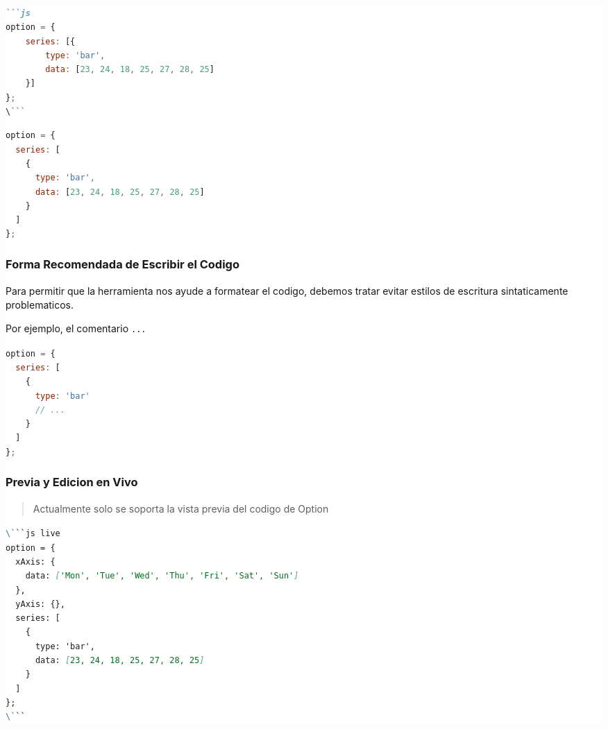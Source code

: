 

```markdown
```js
option = {
    series: [{
        type: 'bar',
        data: [23, 24, 18, 25, 27, 28, 25]
    }]
};
\```
```

<!-- prettier-ignore-end -->

```js
option = {
  series: [
    {
      type: 'bar',
      data: [23, 24, 18, 25, 27, 28, 25]
    }
  ]
};
```

### Forma Recomendada de Escribir el Codigo

Para permitir que la herramienta nos ayude a formatear el codigo, debemos tratar evitar estilos de escritura sintaticamente problematicos.

Por ejemplo, el comentario `...`

```js
option = {
  series: [
    {
      type: 'bar'
      // ...
    }
  ]
};
```

### Previa y Edicion en Vivo

> Actualmente solo se soporta la vista previa del codigo de Option

<!-- prettier-ignore-start -->
```markdown
\```js live
option = {
  xAxis: {
    data: ['Mon', 'Tue', 'Wed', 'Thu', 'Fri', 'Sat', 'Sun']
  },
  yAxis: {},
  series: [
    {
      type: 'bar',
      data: [23, 24, 18, 25, 27, 28, 25]
    }
  ]
};
\```
```
